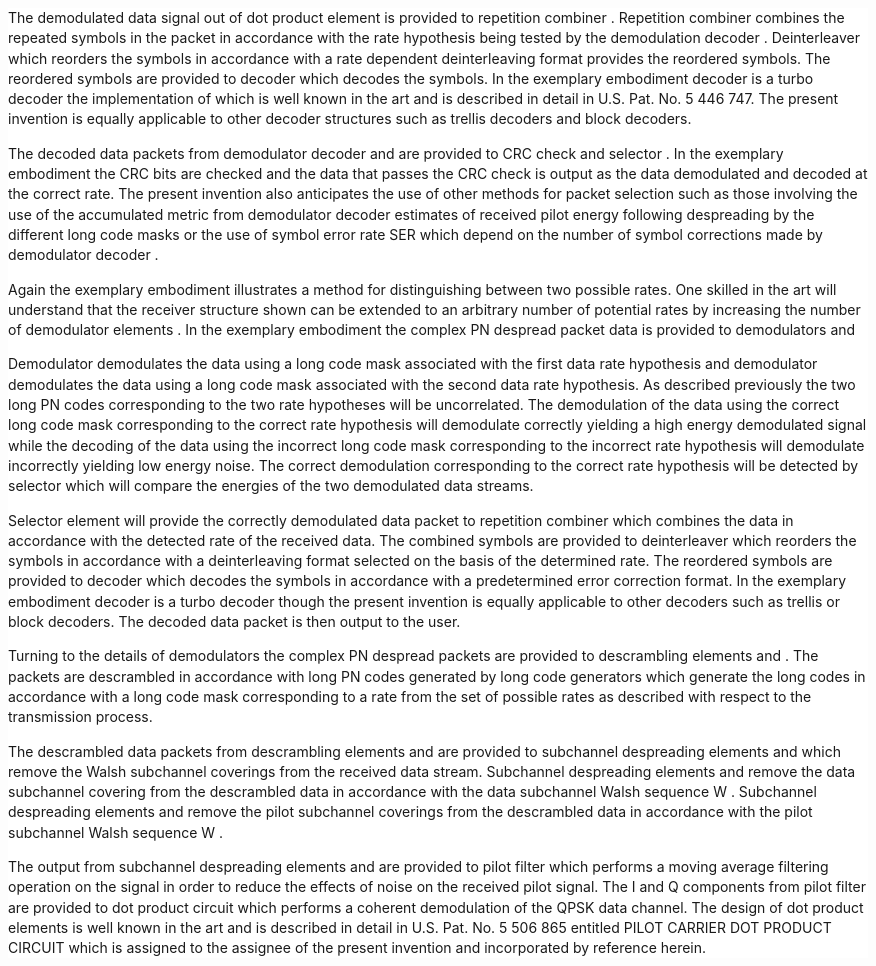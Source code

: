 The demodulated data signal out of dot product element is provided to repetition combiner . Repetition combiner combines the repeated symbols in the packet in accordance with the rate hypothesis being tested by the demodulation decoder . Deinterleaver which reorders the symbols in accordance with a rate dependent deinterleaving format provides the reordered symbols. The reordered symbols are provided to decoder which decodes the symbols. In the exemplary embodiment decoder is a turbo decoder the implementation of which is well known in the art and is described in detail in U.S. Pat. No. 5 446 747. The present invention is equally applicable to other decoder structures such as trellis decoders and block decoders.

The decoded data packets from demodulator decoder and are provided to CRC check and selector . In the exemplary embodiment the CRC bits are checked and the data that passes the CRC check is output as the data demodulated and decoded at the correct rate. The present invention also anticipates the use of other methods for packet selection such as those involving the use of the accumulated metric from demodulator decoder estimates of received pilot energy following despreading by the different long code masks or the use of symbol error rate SER which depend on the number of symbol corrections made by demodulator decoder .

Again the exemplary embodiment illustrates a method for distinguishing between two possible rates. One skilled in the art will understand that the receiver structure shown can be extended to an arbitrary number of potential rates by increasing the number of demodulator elements . In the exemplary embodiment the complex PN despread packet data is provided to demodulators and

Demodulator demodulates the data using a long code mask associated with the first data rate hypothesis and demodulator demodulates the data using a long code mask associated with the second data rate hypothesis. As described previously the two long PN codes corresponding to the two rate hypotheses will be uncorrelated. The demodulation of the data using the correct long code mask corresponding to the correct rate hypothesis will demodulate correctly yielding a high energy demodulated signal while the decoding of the data using the incorrect long code mask corresponding to the incorrect rate hypothesis will demodulate incorrectly yielding low energy noise. The correct demodulation corresponding to the correct rate hypothesis will be detected by selector which will compare the energies of the two demodulated data streams.

Selector element will provide the correctly demodulated data packet to repetition combiner which combines the data in accordance with the detected rate of the received data. The combined symbols are provided to deinterleaver which reorders the symbols in accordance with a deinterleaving format selected on the basis of the determined rate. The reordered symbols are provided to decoder which decodes the symbols in accordance with a predetermined error correction format. In the exemplary embodiment decoder is a turbo decoder though the present invention is equally applicable to other decoders such as trellis or block decoders. The decoded data packet is then output to the user.

Turning to the details of demodulators the complex PN despread packets are provided to descrambling elements and . The packets are descrambled in accordance with long PN codes generated by long code generators which generate the long codes in accordance with a long code mask corresponding to a rate from the set of possible rates as described with respect to the transmission process.

The descrambled data packets from descrambling elements and are provided to subchannel despreading elements and which remove the Walsh subchannel coverings from the received data stream. Subchannel despreading elements and remove the data subchannel covering from the descrambled data in accordance with the data subchannel Walsh sequence W . Subchannel despreading elements and remove the pilot subchannel coverings from the descrambled data in accordance with the pilot subchannel Walsh sequence W .

The output from subchannel despreading elements and are provided to pilot filter which performs a moving average filtering operation on the signal in order to reduce the effects of noise on the received pilot signal. The I and Q components from pilot filter are provided to dot product circuit which performs a coherent demodulation of the QPSK data channel. The design of dot product elements is well known in the art and is described in detail in U.S. Pat. No. 5 506 865 entitled PILOT CARRIER DOT PRODUCT CIRCUIT which is assigned to the assignee of the present invention and incorporated by reference herein.
